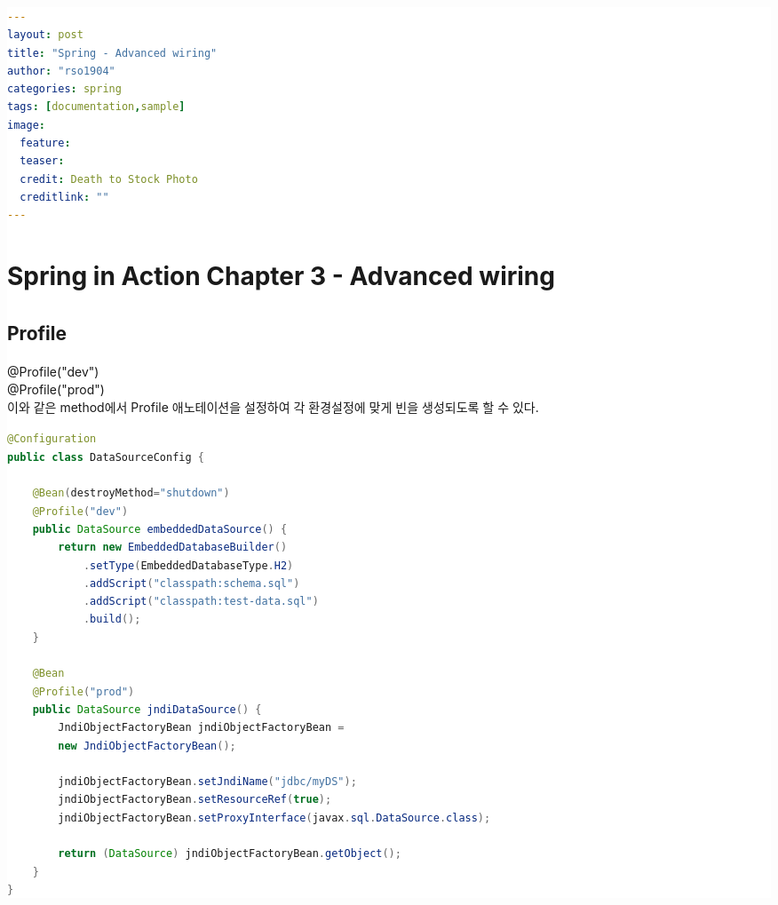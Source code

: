 ```yaml
---
layout: post
title: "Spring - Advanced wiring"
author: "rso1904"
categories: spring
tags: [documentation,sample]
image:
  feature: 
  teaser: 
  credit: Death to Stock Photo
  creditlink: ""
---
```



Spring in Action Chapter 3 - Advanced wiring
========================

Profile
---------

@Profile("dev")</br>
@Profile("prod")</br>
이와 같은 method에서 Profile 애노테이션을 설정하여 각 환경설정에 맞게 빈을 생성되도록 할 수 있다.

~~~Java
@Configuration
public class DataSourceConfig {

    @Bean(destroyMethod="shutdown")
    @Profile("dev")
    public DataSource embeddedDataSource() {
        return new EmbeddedDatabaseBuilder()
            .setType(EmbeddedDatabaseType.H2)
            .addScript("classpath:schema.sql")
            .addScript("classpath:test-data.sql")
            .build();
    }

    @Bean
    @Profile("prod")
    public DataSource jndiDataSource() {
        JndiObjectFactoryBean jndiObjectFactoryBean =
        new JndiObjectFactoryBean();
        
        jndiObjectFactoryBean.setJndiName("jdbc/myDS");
        jndiObjectFactoryBean.setResourceRef(true);
        jndiObjectFactoryBean.setProxyInterface(javax.sql.DataSource.class);
        
        return (DataSource) jndiObjectFactoryBean.getObject();
    }
}
~~~
